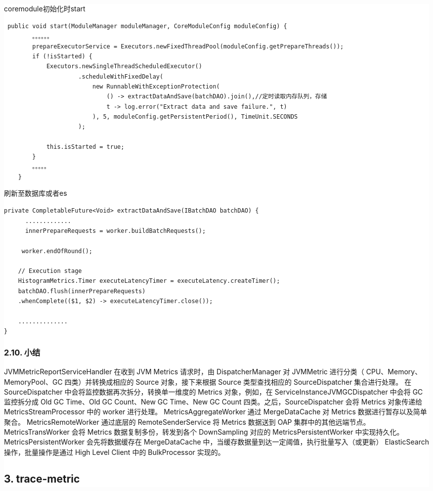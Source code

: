 coremodule初始化时start

```
 public void start(ModuleManager moduleManager, CoreModuleConfig moduleConfig) {
 		。。。。。。
        prepareExecutorService = Executors.newFixedThreadPool(moduleConfig.getPrepareThreads());
        if (!isStarted) {
            Executors.newSingleThreadScheduledExecutor()
                     .scheduleWithFixedDelay(
                         new RunnableWithExceptionProtection(
                             () -> extractDataAndSave(batchDAO).join(),//定时读取内存队列，存储
                             t -> log.error("Extract data and save failure.", t)
                         ), 5, moduleConfig.getPersistentPeriod(), TimeUnit.SECONDS
                     );

            this.isStarted = true;
        }
        。。。。。
    }
```

刷新至数据库或者es

```
private CompletableFuture<Void> extractDataAndSave(IBatchDAO batchDAO) {
      .............
      innerPrepareRequests = worker.buildBatchRequests();

     worker.endOfRound();

    // Execution stage
    HistogramMetrics.Timer executeLatencyTimer = executeLatency.createTimer();
    batchDAO.flush(innerPrepareRequests)
    .whenComplete(($1, $2) -> executeLatencyTimer.close());
    
	..............
}
```

### 2.10. 小结

JVMMetricReportServiceHandler 在收到 JVM Metrics 请求时，由 DispatcherManager 对 JVMMetric 进行分类（ CPU、Memory、MemoryPool、GC 四类）并转换成相应的 Source 对象，接下来根据 Source 类型查找相应的 SourceDispatcher 集合进行处理。
在 SourceDispatcher 中会将监控数据再次拆分，转换单一维度的 Metrics 对象，例如，在 ServiceInstanceJVMGCDispatcher 中会将 GC 监控拆分成 Old GC Time、Old GC Count、New GC Time、New GC Count 四类。之后，SourceDispatcher 会将 Metrics 对象传递给 MetricsStreamProcessor 中的 worker 进行处理。
MetricsAggregateWorker 通过 MergeDataCache 对 Metrics 数据进行暂存以及简单聚合。
MetricsRemoteWorker 通过底层的 RemoteSenderService 将 Metrics 数据送到 OAP 集群中的其他远端节点。
MetricsTransWorker 会将 Metrics 数据复制多份，转发到各个 DownSampling 对应的 MetricsPersistentWorker 中实现持久化。
MetricsPersistentWorker 会先将数据缓存在 MergeDataCache 中，当缓存数据量到达一定阈值，执行批量写入（或更新） ElasticSearch 操作，批量操作是通过 High Level Client 中的 BulkProcessor 实现的。

## 3. trace-metric
